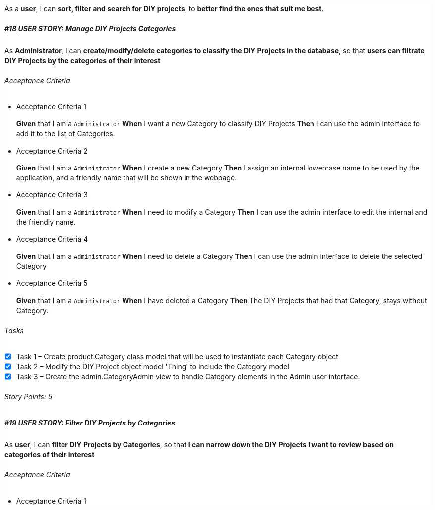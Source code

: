 As a **user**, I can **sort, filter and search for DIY projects**, to **better find the ones that suit me best**.

##### [#18](https://github.com/Juanma1313/diyshop/issues/18) USER STORY: Manage DIY Projects Categories

As **Administrator**, I can **create/modify/delete categories to classify the DIY Projects in the database**, so that **users can filtrate DIY Projects by the categories of their interest**

###### Acceptance Criteria

- Acceptance Criteria 1

  **Given** that I am a `Administrator`
  **When** I want a new Category to classify DIY Projects
  **Then** I can use the admin interface to add it to the list of Categories.
- Acceptance Criteria 2

  **Given** that I am a `Administrator`
  **When** I create  a new Category
  **Then** I assign an internal lowercase name to be used by the application, and a friendly name that will be shown in the webpage.
- Acceptance Criteria 3

  **Given** that I am a `Administrator`
  **When** I need to modify a Category
  **Then** I can use the admin interface to edit the internal and the friendly name.
- Acceptance Criteria 4

  **Given** that I am a `Administrator`
  **When** I need to delete a Category
  **Then** I can use the admin interface to delete the selected Category
- Acceptance Criteria 5

  **Given** that I am a `Administrator`
  **When** I have deleted a Category
  **Then** The DIY Projects that had that Category, stays without Category.

###### Tasks

- [X] Task 1 – Create product.Category class model that will be used to instantiate each Category object
- [X] Task 2 – Modify the DIY Project object model 'Thing' to include the Category model
- [X] Task 3 – Create the admin.CategoryAdmin view to handle Category elements in the Admin user interface.

###### Story Points: 5

##### [#19](https://github.com/Juanma1313/diyshop/issues/19) USER STORY: Filter DIY Projects by Categories

As **user**, I can **filter DIY Projects by Categories**, so that **I can narrow down the DIY Projects I want to review based on categories of their interest**

###### Acceptance Criteria

- Acceptance Criteria 1

